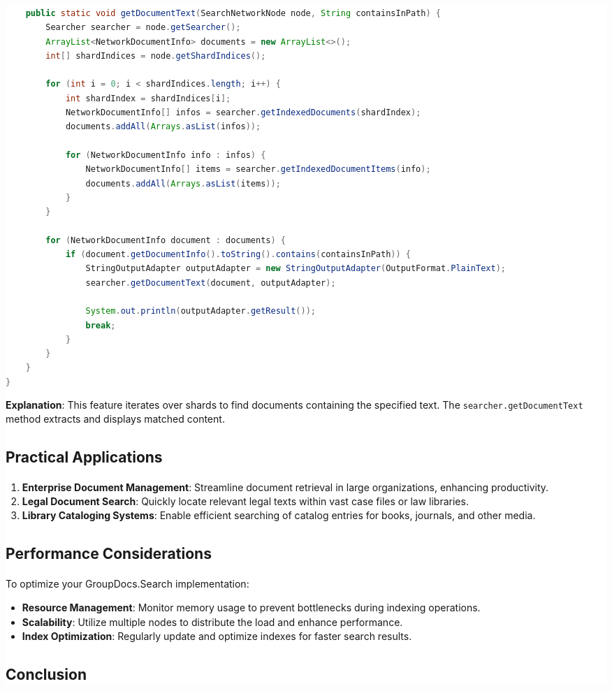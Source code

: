 ```java
    public static void getDocumentText(SearchNetworkNode node, String containsInPath) {
        Searcher searcher = node.getSearcher();
        ArrayList<NetworkDocumentInfo> documents = new ArrayList<>();
        int[] shardIndices = node.getShardIndices();

        for (int i = 0; i < shardIndices.length; i++) {
            int shardIndex = shardIndices[i];
            NetworkDocumentInfo[] infos = searcher.getIndexedDocuments(shardIndex);
            documents.addAll(Arrays.asList(infos));

            for (NetworkDocumentInfo info : infos) {
                NetworkDocumentInfo[] items = searcher.getIndexedDocumentItems(info);
                documents.addAll(Arrays.asList(items));
            }
        }

        for (NetworkDocumentInfo document : documents) {
            if (document.getDocumentInfo().toString().contains(containsInPath)) {
                StringOutputAdapter outputAdapter = new StringOutputAdapter(OutputFormat.PlainText);
                searcher.getDocumentText(document, outputAdapter);

                System.out.println(outputAdapter.getResult());
                break;
            }
        }
    }
}
```

**Explanation**: This feature iterates over shards to find documents containing the specified text. The `searcher.getDocumentText` method extracts and displays matched content.

## Practical Applications

1. **Enterprise Document Management**: Streamline document retrieval in large organizations, enhancing productivity.
2. **Legal Document Search**: Quickly locate relevant legal texts within vast case files or law libraries.
3. **Library Cataloging Systems**: Enable efficient searching of catalog entries for books, journals, and other media.

## Performance Considerations

To optimize your GroupDocs.Search implementation:
- **Resource Management**: Monitor memory usage to prevent bottlenecks during indexing operations.
- **Scalability**: Utilize multiple nodes to distribute the load and enhance performance.
- **Index Optimization**: Regularly update and optimize indexes for faster search results.

## Conclusion
